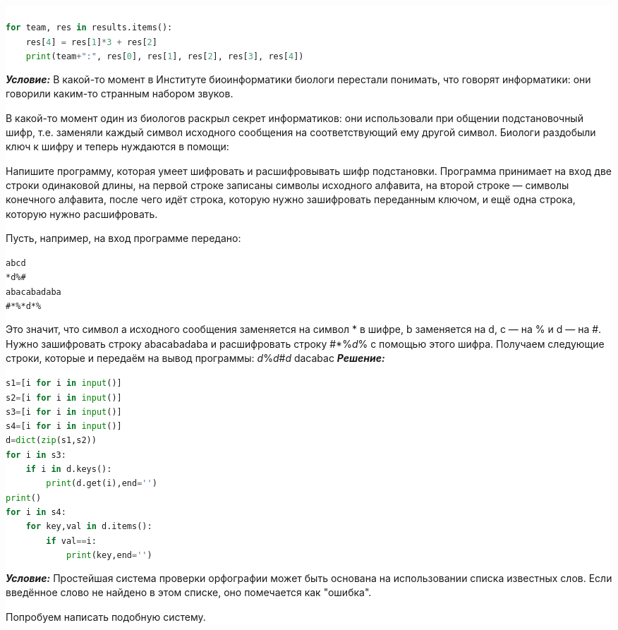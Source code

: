 ```python

for team, res in results.items():
    res[4] = res[1]*3 + res[2]
    print(team+":", res[0], res[1], res[2], res[3], res[4])
```
***Условие:***
В какой-то момент в Институте биоинформатики биологи перестали понимать, что говорят информатики: они говорили каким-то странным набором звуков.

В какой-то момент один из биологов раскрыл секрет информатиков: они использовали при общении подстановочный шифр, т.е. заменяли каждый символ исходного сообщения на соответствующий ему другой символ. Биологи раздобыли ключ к шифру и теперь нуждаются в помощи:

Напишите программу, которая умеет шифровать и расшифровывать шифр подстановки. Программа принимает на вход две строки одинаковой длины, на первой строке записаны символы исходного алфавита, на второй строке — символы конечного алфавита, после чего идёт строка, которую нужно зашифровать переданным ключом, и ещё одна строка, которую нужно расшифровать.

Пусть, например, на вход программе передано:
```
abcd
*d%#
abacabadaba
#*%*d*%
```

Это значит, что символ a исходного сообщения заменяется на символ * в шифре, b заменяется на d, c — на % и d — на #.
Нужно зашифровать строку abacabadaba и расшифровать строку #*%*d*% с помощью этого шифра. Получаем следующие строки, которые и передаём на вывод программы:
*d*%*d*#*d*
dacabac
***Решение:***
```python
s1=[i for i in input()]
s2=[i for i in input()]
s3=[i for i in input()]
s4=[i for i in input()]
d=dict(zip(s1,s2))
for i in s3:
    if i in d.keys():
        print(d.get(i),end='')
print()
for i in s4:
    for key,val in d.items():
        if val==i:
            print(key,end='')
```
***Условие:***
Простейшая система проверки орфографии может быть основана на использовании списка известных слов.
Если введённое слово не найдено в этом списке, оно помечается как "ошибка".

Попробуем написать подобную систему.

